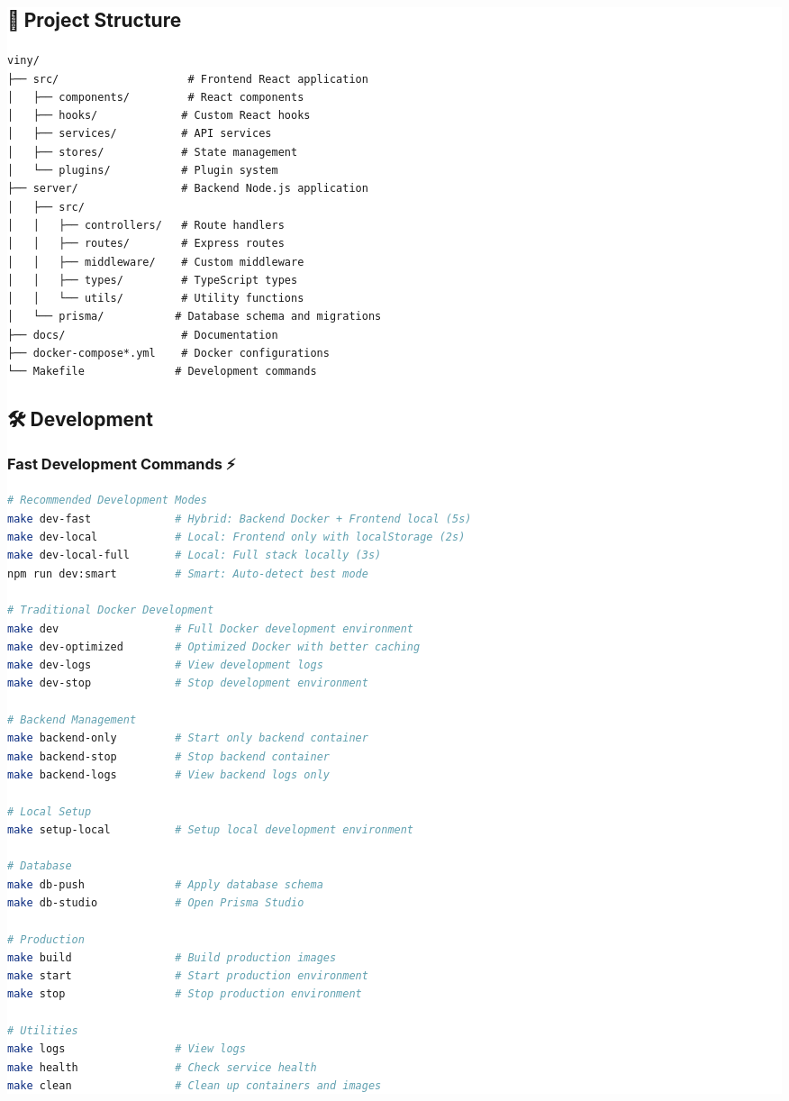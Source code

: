 ## 📁 Project Structure

```
viny/
├── src/                    # Frontend React application
│   ├── components/         # React components
│   ├── hooks/             # Custom React hooks
│   ├── services/          # API services
│   ├── stores/            # State management
│   └── plugins/           # Plugin system
├── server/                # Backend Node.js application
│   ├── src/
│   │   ├── controllers/   # Route handlers
│   │   ├── routes/        # Express routes
│   │   ├── middleware/    # Custom middleware
│   │   ├── types/         # TypeScript types
│   │   └── utils/         # Utility functions
│   └── prisma/           # Database schema and migrations
├── docs/                  # Documentation
├── docker-compose*.yml    # Docker configurations
└── Makefile              # Development commands
```

## 🛠 Development

### Fast Development Commands ⚡

```bash
# Recommended Development Modes
make dev-fast             # Hybrid: Backend Docker + Frontend local (5s)
make dev-local            # Local: Frontend only with localStorage (2s)
make dev-local-full       # Local: Full stack locally (3s)
npm run dev:smart         # Smart: Auto-detect best mode

# Traditional Docker Development
make dev                  # Full Docker development environment
make dev-optimized        # Optimized Docker with better caching
make dev-logs             # View development logs
make dev-stop             # Stop development environment

# Backend Management
make backend-only         # Start only backend container
make backend-stop         # Stop backend container
make backend-logs         # View backend logs only

# Local Setup
make setup-local          # Setup local development environment

# Database
make db-push              # Apply database schema
make db-studio            # Open Prisma Studio

# Production
make build                # Build production images
make start                # Start production environment
make stop                 # Stop production environment

# Utilities
make logs                 # View logs
make health               # Check service health
make clean                # Clean up containers and images
```
